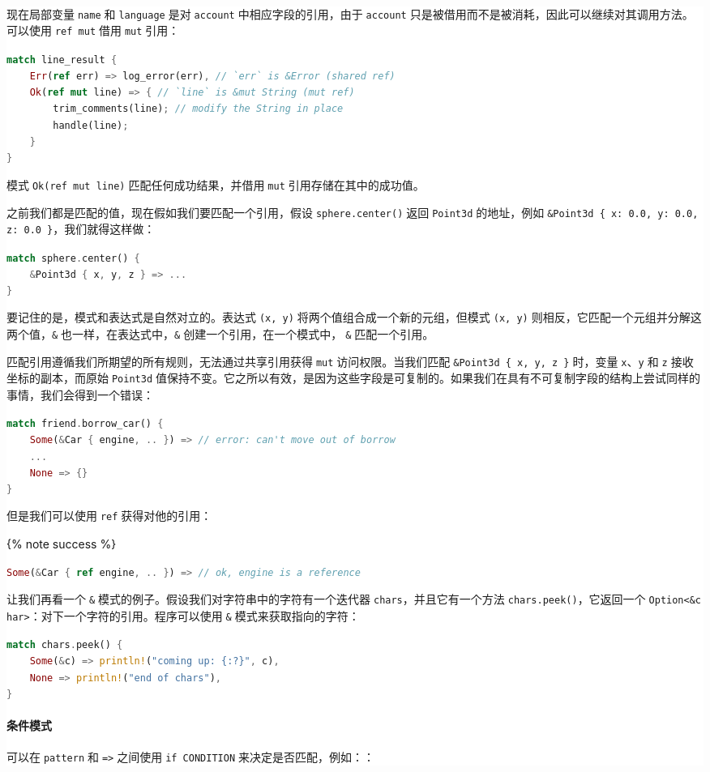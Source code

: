 现在局部变量 `name` 和 `language` 是对 `account` 中相应字段的引用，由于 `account` 只是被借用而不是被消耗，因此可以继续对其调用方法。可以使用 `ref mut` 借用 `mut` 引用：

```rust
match line_result {
    Err(ref err) => log_error(err), // `err` is &Error (shared ref)
    Ok(ref mut line) => { // `line` is &mut String (mut ref)
        trim_comments(line); // modify the String in place
        handle(line);
    }
}
```

模式 `Ok(ref mut line)` 匹配任何成功结果，并借用 `mut` 引用存储在其中的成功值。

之前我们都是匹配的值，现在假如我们要匹配一个引用，假设 `sphere.center()` 返回 `Point3d` 的地址，例如 `&Point3d { x: 0.0, y: 0.0, z: 0.0 }`，我们就得这样做：

```rust
match sphere.center() {
    &Point3d { x, y, z } => ...
}
```

要记住的是，模式和表达式是自然对立的。表达式 `(x, y)` 将两个值组合成一个新的元组，但模式 `(x, y)` 则相反，它匹配一个元组并分解这两个值，`&` 也一样，在表达式中，`&` 创建一个引用，在一个模式中， `&` 匹配一个引用。

匹配引用遵循我们所期望的所有规则，无法通过共享引用获得 `mut` 访问权限。当我们匹配 `&Point3d { x, y, z }` 时，变量 `x`、`y` 和 `z` 接收坐标的副本，而原始 `Point3d` 值保持不变。它之所以有效，是因为这些字段是可复制的。如果我们在具有不可复制字段的结构上尝试同样的事情，我们会得到一个错误：

```rust
match friend.borrow_car() {
    Some(&Car { engine, .. }) => // error: can't move out of borrow
    ...
    None => {}
}
```

但是我们可以使用 `ref` 获得对他的引用：

{% note success %}

```rust
Some(&Car { ref engine, .. }) => // ok, engine is a reference
```

让我们再看一个 `&` 模式的例子。假设我们对字符串中的字符有一个迭代器 `chars`，并且它有一个方法 `chars.peek()`，它返回一个 `Option<&char>`：对下一个字符的引用。程序可以使用 `&` 模式来获取指向的字符：

```rust
match chars.peek() {
    Some(&c) => println!("coming up: {:?}", c),
    None => println!("end of chars"),
}
```

#### 条件模式

可以在 `pattern` 和 `=>` 之间使用 `if CONDITION` 来决定是否匹配，例如：：
